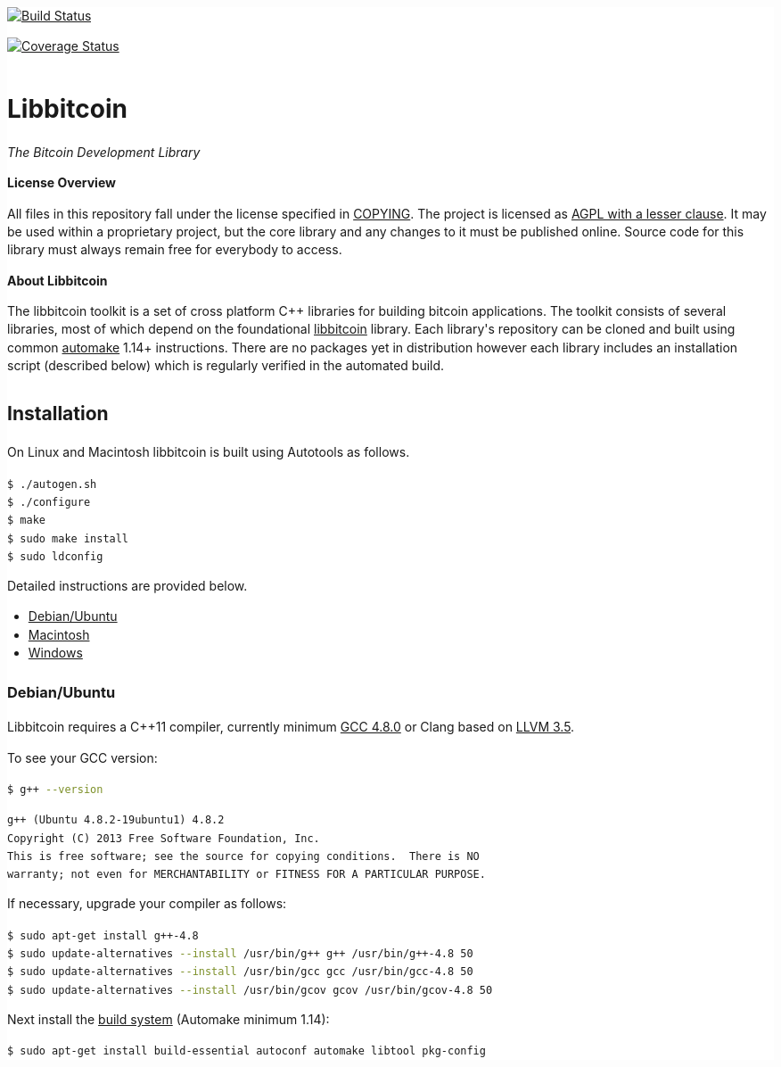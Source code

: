 [![Build Status](https://travis-ci.org/libbitcoin/libbitcoin.svg?branch=master)](https://travis-ci.org/libbitcoin/libbitcoin)

[![Coverage Status](https://coveralls.io/repos/libbitcoin/libbitcoin/badge.svg)](https://coveralls.io/r/libbitcoin/libbitcoin)

# Libbitcoin

*The Bitcoin Development Library*

**License Overview**

All files in this repository fall under the license specified in [COPYING](COPYING). The project is licensed as [AGPL with a lesser clause](https://wiki.unsystem.net/en/index.php/Libbitcoin/License). It may be used within a proprietary project, but the core library and any changes to it must be published online. Source code for this library must always remain free for everybody to access.

**About Libbitcoin**

The libbitcoin toolkit is a set of cross platform C++ libraries for building bitcoin applications. The toolkit consists of several libraries, most of which depend on the foundational [libbitcoin](https://github.com/libbitcoin/libbitcoin) library. Each library's repository can be cloned and built using common [automake](http://www.gnu.org/software/automake) 1.14+ instructions. There are no packages yet in distribution however each library includes an installation script (described below) which is regularly verified in the automated build.

## Installation

On Linux and Macintosh libbitcoin is built using Autotools as follows.
```sh
$ ./autogen.sh
$ ./configure
$ make
$ sudo make install
$ sudo ldconfig
```
Detailed instructions are provided below.

  * [Debian/Ubuntu](#debianubuntu)
  * [Macintosh](#macintosh)
  * [Windows](#windows)

### Debian/Ubuntu

Libbitcoin requires a C++11 compiler, currently minimum [GCC 4.8.0](https://gcc.gnu.org/projects/cxx0x.html) or Clang based on [LLVM 3.5](http://llvm.org/releases/3.5.0/docs/ReleaseNotes.html).

To see your GCC version:
```sh
$ g++ --version
```
```
g++ (Ubuntu 4.8.2-19ubuntu1) 4.8.2
Copyright (C) 2013 Free Software Foundation, Inc.
This is free software; see the source for copying conditions.  There is NO
warranty; not even for MERCHANTABILITY or FITNESS FOR A PARTICULAR PURPOSE.
```
If necessary, upgrade your compiler as follows:
```sh
$ sudo apt-get install g++-4.8
$ sudo update-alternatives --install /usr/bin/g++ g++ /usr/bin/g++-4.8 50
$ sudo update-alternatives --install /usr/bin/gcc gcc /usr/bin/gcc-4.8 50
$ sudo update-alternatives --install /usr/bin/gcov gcov /usr/bin/gcov-4.8 50
```
Next install the [build system](http://wikipedia.org/wiki/GNU_build_system) (Automake minimum 1.14):
```sh
$ sudo apt-get install build-essential autoconf automake libtool pkg-config
```